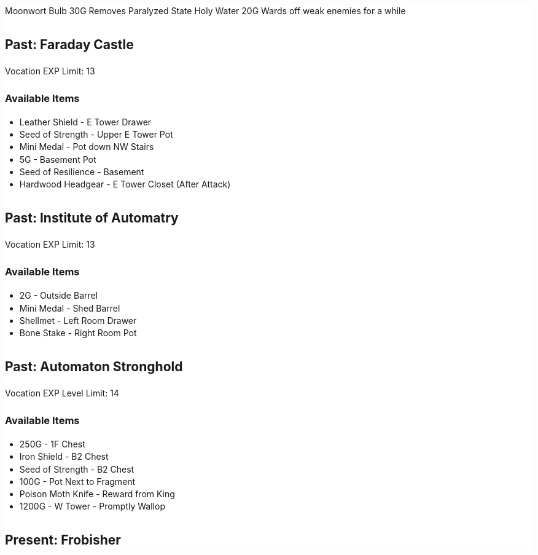   </tr>
  <tr>
    <td>Moonwort Bulb</td>
    <td>30G</td>
    <td>Removes Paralyzed State</td>
  </tr>
  <tr>
    <td>Holy Water</td>
    <td>20G</td>
    <td>Wards off weak enemies for a while</td>
  </tr>
</table>

## Past: Faraday Castle

Vocation EXP Limit: 13

### Available Items

* Leather Shield - E Tower Drawer
* Seed of Strength - Upper E Tower Pot
* Mini Medal - Pot down NW Stairs
* 5G - Basement Pot
* Seed of Resilience - Basement
* Hardwood Headgear - E Tower Closet (After Attack)

## Past: Institute of Automatry

Vocation EXP Limit: 13

### Available Items

* 2G - Outside Barrel
* Mini Medal - Shed Barrel
* Shellmet - Left Room Drawer
* Bone Stake - Right Room Pot

## Past: Automaton Stronghold

Vocation EXP Level Limit: 14

### Available Items

* 250G - 1F Chest
* Iron Shield - B2 Chest
* Seed of Strength - B2 Chest
* 100G - Pot Next to Fragment
* Poison Moth Knife - Reward from King
* 1200G - W Tower - Promptly Wallop

## Present: Frobisher
